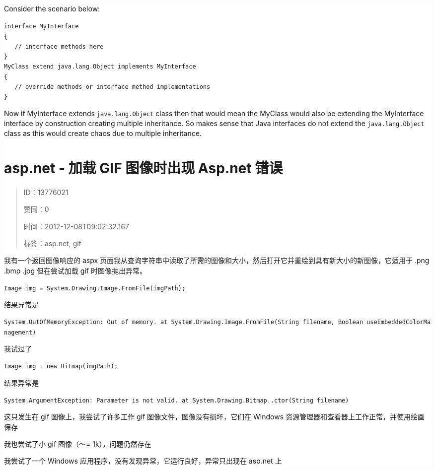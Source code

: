 Consider the scenario below:

```
interface MyInterface
{ 
   // interface methods here
}
MyClass extend java.lang.Object implements MyInterface
{ 
   // override methods or interface method implementations
} 
```

Now if MyInterface extends `java.lang.Object` class then that would mean the MyClass would also be extending the MyInterface interface by construction creating multiple inheritance. So makes sense that Java interfaces do not extend the `java.lang.Object` class as this would create chaos due to multiple inheritance.

# asp.net - 加载 GIF 图像时出现 Asp.net 错误

> ID：13776021
> 
> 赞同：0
> 
> 时间：2012-12-08T09:02:32.167
> 
> 标签：asp.net, gif

我有一个返回图像响应的 aspx 页面我从查询字符串中读取了所需的图像和大小，然后打开它并重绘到具有新大小的新图像，它适用于 .png .bmp .jpg 但在尝试加载 gif 时图像抛出异常。

```
Image img = System.Drawing.Image.FromFile(imgPath); 
```

结果异常是

```
System.OutOfMemoryException: Out of memory. at System.Drawing.Image.FromFile(String filename, Boolean useEmbeddedColorManagement) 
```

我试过了

```
Image img = new Bitmap(imgPath); 
```

结果异常是

```
System.ArgumentException: Parameter is not valid. at System.Drawing.Bitmap..ctor(String filename) 
```

这只发生在 gif 图像上，我尝试了许多工作 gif 图像文件，图像没有损坏，它们在 Windows 资源管理器和查看器上工作正常，并使用绘画保存

我也尝试了小 gif 图像（〜= 1k），问题仍然存在

我尝试了一个 Windows 应用程序，没有发现异常，它运行良好，异常只出现在 asp.net 上
